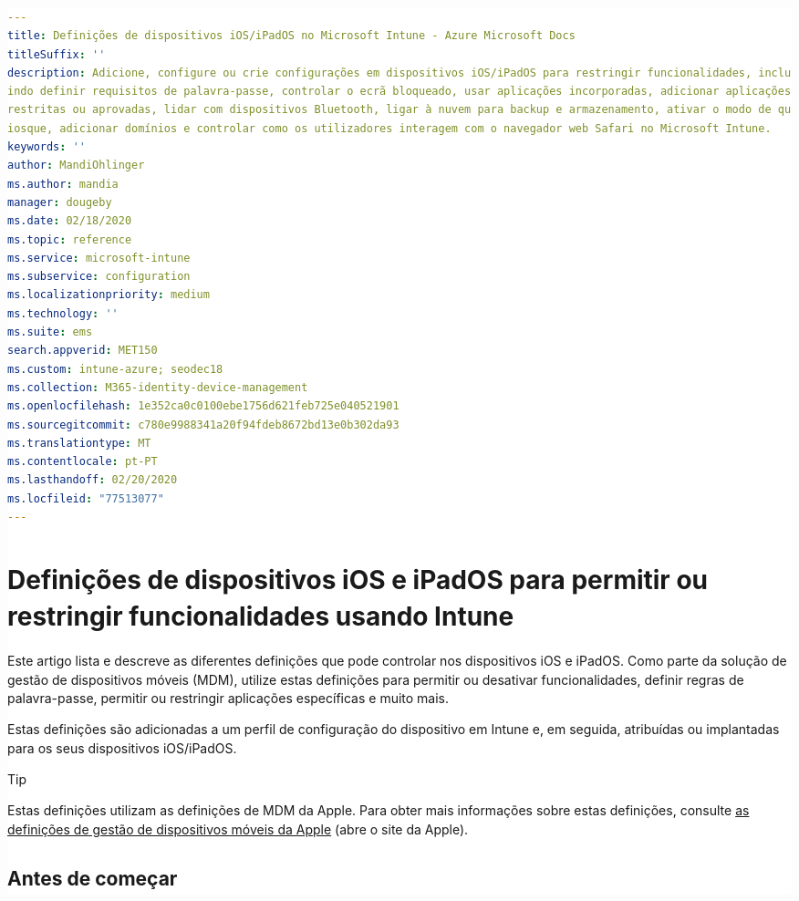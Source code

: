 ```yaml
---
title: Definições de dispositivos iOS/iPadOS no Microsoft Intune - Azure Microsoft Docs
titleSuffix: ''
description: Adicione, configure ou crie configurações em dispositivos iOS/iPadOS para restringir funcionalidades, incluindo definir requisitos de palavra-passe, controlar o ecrã bloqueado, usar aplicações incorporadas, adicionar aplicações restritas ou aprovadas, lidar com dispositivos Bluetooth, ligar à nuvem para backup e armazenamento, ativar o modo de quiosque, adicionar domínios e controlar como os utilizadores interagem com o navegador web Safari no Microsoft Intune.
keywords: ''
author: MandiOhlinger
ms.author: mandia
manager: dougeby
ms.date: 02/18/2020
ms.topic: reference
ms.service: microsoft-intune
ms.subservice: configuration
ms.localizationpriority: medium
ms.technology: ''
ms.suite: ems
search.appverid: MET150
ms.custom: intune-azure; seodec18
ms.collection: M365-identity-device-management
ms.openlocfilehash: 1e352ca0c0100ebe1756d621feb725e040521901
ms.sourcegitcommit: c780e9988341a20f94fdeb8672bd13e0b302da93
ms.translationtype: MT
ms.contentlocale: pt-PT
ms.lasthandoff: 02/20/2020
ms.locfileid: "77513077"
---
```

# <a name="ios-and-ipados-device-settings-to-allow-or-restrict-features-using-intune"></a>Definições de dispositivos iOS e iPadOS para permitir ou restringir funcionalidades usando Intune

Este artigo lista e descreve as diferentes definições que pode controlar nos dispositivos iOS e iPadOS. Como parte da solução de gestão de dispositivos móveis (MDM), utilize estas definições para permitir ou desativar funcionalidades, definir regras de palavra-passe, permitir ou restringir aplicações específicas e muito mais.

Estas definições são adicionadas a um perfil de configuração do dispositivo em Intune e, em seguida, atribuídas ou implantadas para os seus dispositivos iOS/iPadOS.

> [!TIP]
> Estas definições utilizam as definições de MDM da Apple. Para obter mais informações sobre estas definições, consulte [as definições de gestão de dispositivos móveis da Apple](https://support.apple.com/guide/mdm/welcome/web) (abre o site da Apple).

## <a name="before-you-begin"></a>Antes de começar
